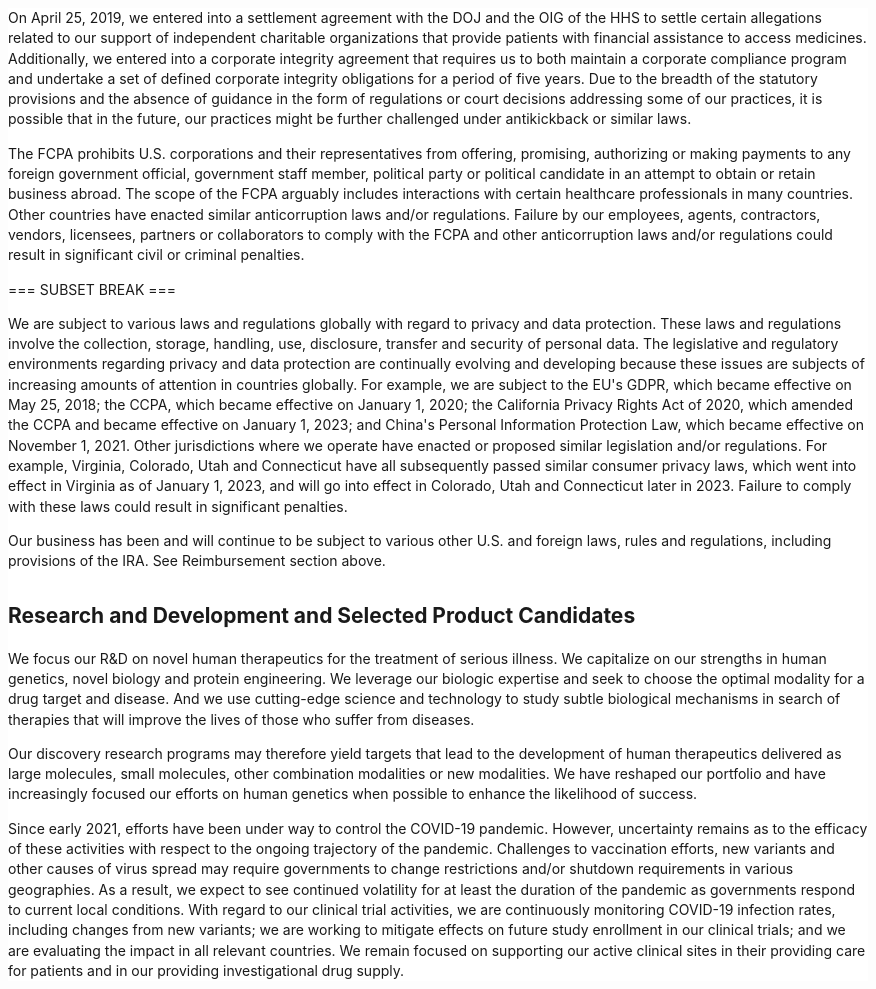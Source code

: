 On April 25, 2019, we entered into a settlement agreement with the DOJ and the OIG of the HHS to settle certain allegations related to our support of independent charitable organizations that provide patients with financial assistance to access medicines. Additionally, we entered into a corporate integrity agreement that requires us to both maintain a corporate compliance program and undertake a set of defined corporate integrity obligations for a period of five years. Due to the breadth of the statutory provisions and the absence of guidance in the form of regulations or court decisions addressing some of our practices, it is possible that in the future, our practices might be further challenged under antikickback or similar laws.

The FCPA prohibits U.S. corporations and their representatives from offering, promising, authorizing or making payments to any foreign government official, government staff member, political party or political candidate in an attempt to obtain or retain business abroad. The scope of the FCPA arguably includes interactions with certain healthcare professionals in many countries. Other countries have enacted similar anticorruption laws and/or regulations. Failure by our employees, agents, contractors, vendors, licensees, partners or collaborators to comply with the FCPA and other anticorruption laws and/or regulations could result in significant civil or criminal penalties.

=== SUBSET BREAK ===

We are subject to various laws and regulations globally with regard to privacy and data protection. These laws and regulations involve the collection, storage, handling, use, disclosure, transfer and security of personal data. The legislative and regulatory environments regarding privacy and data protection are continually evolving and developing because these issues are subjects of increasing amounts of attention in countries globally. For example, we are subject to the EU's GDPR, which became effective on May 25, 2018; the CCPA, which became effective on January 1, 2020; the California Privacy Rights Act of 2020, which amended the CCPA and became effective on January 1, 2023; and China's Personal Information Protection Law, which became effective on November 1, 2021. Other jurisdictions where we operate have enacted or proposed similar legislation and/or regulations. For example, Virginia, Colorado, Utah and Connecticut have all subsequently passed similar consumer privacy laws, which went into effect in Virginia as of January 1, 2023, and will go into effect in Colorado, Utah and Connecticut later in 2023. Failure to comply with these laws could result in significant penalties.

Our business has been and will continue to be subject to various other U.S. and foreign laws, rules and regulations, including provisions of the IRA. See Reimbursement section above.

Research and Development and Selected Product Candidates
--------------------------------------------------------

We focus our R&D on novel human therapeutics for the treatment of serious illness. We capitalize on our strengths in human genetics, novel biology and protein engineering. We leverage our biologic expertise and seek to choose the optimal modality for a drug target and disease. And we use cutting-edge science and technology to study subtle biological mechanisms in search of therapies that will improve the lives of those who suffer from diseases.

Our discovery research programs may therefore yield targets that lead to the development of human therapeutics delivered as large molecules, small molecules, other combination modalities or new modalities. We have reshaped our portfolio and have increasingly focused our efforts on human genetics when possible to enhance the likelihood of success.

Since early 2021, efforts have been under way to control the COVID-19 pandemic. However, uncertainty remains as to the efficacy of these activities with respect to the ongoing trajectory of the pandemic. Challenges to vaccination efforts, new variants and other causes of virus spread may require governments to change restrictions and/or shutdown requirements in various geographies. As a result, we expect to see continued volatility for at least the duration of the pandemic as governments respond to current local conditions. With regard to our clinical trial activities, we are continuously monitoring COVID-19 infection rates, including changes from new variants; we are working to mitigate effects on future study enrollment in our clinical trials; and we are evaluating the impact in all relevant countries. We remain focused on supporting our active clinical sites in their providing care for patients and in our providing investigational drug supply.
